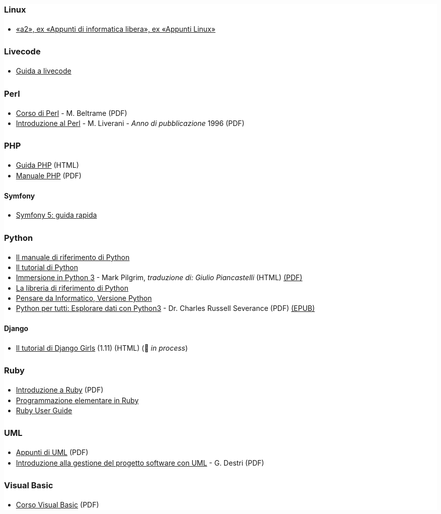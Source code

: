 ### Linux

-   [«a2», ex «Appunti di informatica libera», ex «Appunti Linux»](http://archive.org/download/AppuntiDiInformaticaLibera/)

### Livecode

-   [Guida a livecode](http://www.maxvessi.net/pmwiki/pmwiki.php?n=Main.GuidaALivecode)

### Perl

-   [Corso di Perl](http://www.webprog.net/public/corso_perl.pdf) - M. Beltrame (PDF)
-   [Introduzione al Perl](http://www.aquilante.net/perl/perl.pdf) - M. Liverani - _Anno di pubblicazione_ 1996 (PDF)

### PHP

-   [Guida PHP](http://www.html.it/guide/guida-php-di-base/?cref=development) (HTML)
-   [Manuale PHP](http://francescomuscolo.altervista.org/manuale_PHP.pdf) (PDF)

#### Symfony

-   [Symfony 5: guida rapida](https://symfony.com/doc/5.0/the-fast-track/it/index.html)

### Python

-   [Il manuale di riferimento di Python](http://docs.python.it/html/ref/)
-   [Il tutorial di Python](http://docs.python.it/html/tut/)
-   [Immersione in Python 3](http://gpiancastelli.altervista.org/dip3-it/) - Mark Pilgrim, _traduzione di: Giulio Piancastelli_ (HTML) [(PDF)](http://gpiancastelli.altervista.org/dip3-it/d/diveintopython3-it-pdf-latest.zip)
-   [La libreria di riferimento di Python](http://docs.python.it/html/lib/)
-   [Pensare da Informatico, Versione Python](http://www.python.it/doc/Howtothink/Howtothink-html-it/index.htm)
-   [Python per tutti: Esplorare dati con Python3](http://do1.dr-chuck.com/pythonlearn/IT_it/pythonlearn.pdf) - Dr. Charles Russell Severance (PDF) [(EPUB)](http://do1.dr-chuck.com/pythonlearn/IT_it/pythonlearn.epub)

#### Django

-   [Il tutorial di Django Girls](https://tutorial.djangogirls.org/it/) (1.11) (HTML) (:construction: _in process_)

### Ruby

-   [Introduzione a Ruby](http://tesi.cab.unipd.it/22937/1/Tesina_-_Introduzione_a_Ruby.pdf) (PDF)
-   [Programmazione elementare in Ruby](http://minimalprocedure.pragmas.org/writings/programmazione_elementare_ruby/corso_elementare_ruby.html)
-   [Ruby User Guide](https://web.archive.org/web/20161102011319/http://ruby-it.org/rug_it.zip)

### UML

-   [Appunti di UML](http://liuct.altervista.org/download/repository/ingsof/Appunti_UML.pdf) (PDF)
-   [Introduzione alla gestione del progetto software con UML](http://areaprofessional.com/documenti/D03_IntroGestioneProgettoSW.pdf) - G. Destri (PDF)

### Visual Basic

-   [Corso Visual Basic](http://www.webalice.it/kindofapple/corsovb.pdf) (PDF)
